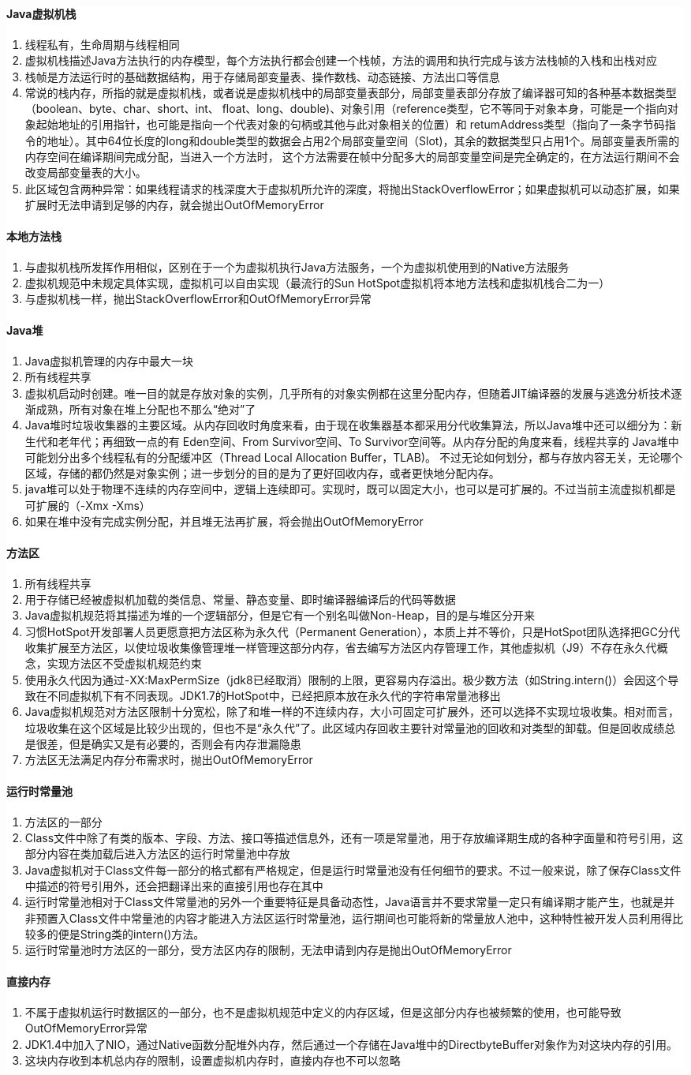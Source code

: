 #### Java虚拟机栈

1. 线程私有，生命周期与线程相同
2. 虚拟机栈描述Java方法执行的内存模型，每个方法执行都会创建一个栈帧，方法的调用和执行完成与该方法栈帧的入栈和出栈对应
3. 栈帧是方法运行时的基础数据结构，用于存储局部变量表、操作数栈、动态链接、方法出口等信息
4. 常说的栈内存，所指的就是虚拟机栈，或者说是虚拟机栈中的局部变量表部分，局部变量表部分存放了编译器可知的各种基本数据类型（boolean、byte、char、short、int、 float、long、double)、对象引用（reference类型，它不等同于对象本身，可能是一个指向对象起始地址的引用指针，也可能是指向一个代表对象的句柄或其他与此对象相关的位置）和 retumAddress类型（指向了一条字节码指令的地址）。其中64位长度的long和double类型的数据会占用2个局部变量空间（Slot)，其余的数据类型只占用1个。局部变量表所需的内存空间在编译期间完成分配，当进入一个方法时， 这个方法需要在帧中分配多大的局部变量空间是完全确定的，在方法运行期间不会改变局部变量表的大小。
5. 此区域包含两种异常：如果线程请求的栈深度大于虚拟机所允许的深度，将抛出StackOverflowError；如果虚拟机可以动态扩展，如果扩展时无法申请到足够的内存，就会抛出OutOfMemoryError

#### 本地方法栈

1. 与虚拟机栈所发挥作用相似，区别在于一个为虚拟机执行Java方法服务，一个为虚拟机使用到的Native方法服务
2. 虚拟机规范中未规定具体实现，虚拟机可以自由实现（最流行的Sun HotSpot虚拟机将本地方法栈和虚拟机栈合二为一）
3. 与虚拟机栈一样，抛出StackOverflowError和OutOfMemoryError异常

#### Java堆

1. Java虚拟机管理的内存中最大一块
2. 所有线程共享
3. 虚拟机启动时创建。唯一目的就是存放对象的实例，几乎所有的对象实例都在这里分配内存，但随着JIT编译器的发展与逃逸分析技术逐渐成熟，所有对象在堆上分配也不那么“绝对”了
4. Java堆时垃圾收集器的主要区域。从内存回收时角度来看，由于现在收集器基本都采用分代收集算法，所以Java堆中还可以细分为：新生代和老年代；再细致一点的有 Eden空间、From Survivor空间、To Survivor空间等。从内存分配的角度来看，线程共享的 Java堆中可能划分出多个线程私有的分配缓冲区（Thread Local Allocation Buffer，TLAB)。 不过无论如何划分，都与存放内容无关，无论哪个区域，存储的都仍然是对象实例；进一步划分的目的是为了更好回收内存，或者更快地分配内存。
5. java堆可以处于物理不连续的内存空间中，逻辑上连续即可。实现时，既可以固定大小，也可以是可扩展的。不过当前主流虚拟机都是可扩展的（-Xmx -Xms）
6. 如果在堆中没有完成实例分配，并且堆无法再扩展，将会抛出OutOfMemoryError

#### 方法区

1. 所有线程共享
2. 用于存储已经被虚拟机加载的类信息、常量、静态变量、即时编译器编译后的代码等数据
3. Java虚拟机规范将其描述为堆的一个逻辑部分，但是它有一个别名叫做Non-Heap，目的是与堆区分开来
4. 习惯HotSpot开发部署人员更愿意把方法区称为永久代（Permanent Generation），本质上并不等价，只是HotSpot团队选择把GC分代收集扩展至方法区，以使垃圾收集像管理堆一样管理这部分内存，省去编写方法区内存管理工作，其他虚拟机（J9）不存在永久代概念，实现方法区不受虚拟机规范约束
5. 使用永久代因为通过-XX:MaxPermSize（jdk8已经取消）限制的上限，更容易内存溢出。极少数方法（如String.intern()）会因这个导致在不同虚拟机下有不同表现。JDK1.7的HotSpot中，已经把原本放在永久代的字符串常量池移出
6. Java虚拟机规范对方法区限制十分宽松，除了和堆一样的不连续内存，大小可固定可扩展外，还可以选择不实现垃圾收集。相对而言，垃圾收集在这个区域是比较少出现的，但也不是“永久代”了。此区域内存回收主要针对常量池的回收和对类型的卸载。但是回收成绩总是很差，但是确实又是有必要的，否则会有内存泄漏隐患
7. 方法区无法满足内存分布需求时，抛出OutOfMemoryError

#### 运行时常量池

1. 方法区的一部分
2. Class文件中除了有类的版本、字段、方法、接口等描述信息外，还有一项是常量池，用于存放编译期生成的各种字面量和符号引用，这部分内容在类加载后进入方法区的运行时常量池中存放
3. Java虚拟机对于Class文件每一部分的格式都有严格规定，但是运行时常量池没有任何细节的要求。不过一般来说，除了保存Class文件中描述的符号引用外，还会把翻译出来的直接引用也存在其中
4. 运行时常量池相对于Class文件常量池的另外一个重要特征是具备动态性，Java语言并不要求常量一定只有编译期才能产生，也就是并非预置入Class文件中常量池的内容才能进入方法区运行时常量池，运行期间也可能将新的常量放人池中，这种特性被开发人员利用得比较多的便是String类的intern()方法。
5. 运行时常量池时方法区的一部分，受方法区内存的限制，无法申请到内存是抛出OutOfMemoryError

#### 直接内存

1. 不属于虚拟机运行时数据区的一部分，也不是虚拟机规范中定义的内存区域，但是这部分内存也被频繁的使用，也可能导致OutOfMemoryError异常
2. JDK1.4中加入了NIO，通过Native函数分配堆外内存，然后通过一个存储在Java堆中的DirectbyteBuffer对象作为对这块内存的引用。
3. 这块内存收到本机总内存的限制，设置虚拟机内存时，直接内存也不可以忽略

